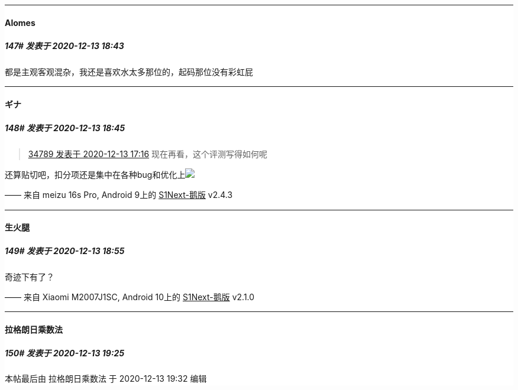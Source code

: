 





*****

####  Alomes  
##### 147#       发表于 2020-12-13 18:43




都是主观客观混杂，我还是喜欢水太多那位的，起码那位没有彩虹屁







*****

####  ギナ  
##### 148#       发表于 2020-12-13 18:45



<blockquote><a href="httphttps://bbs.saraba1st.com/2b/forum.php?mod=redirect&amp;goto=findpost&amp;pid=49707139&amp;ptid=1976370" target="_blank">34789 发表于 2020-12-13 17:16</a>
现在再看，这个评测写得如何呢</blockquote>
还算贴切吧，扣分项还是集中在各种bug和优化上<img src="https://static.saraba1st.com/image/smiley/face2017/067.png" referrerpolicy="no-referrer">

—— 来自 meizu 16s Pro, Android 9上的 [S1Next-鹅版](https://github.com/ykrank/S1-Next/releases) v2.4.3







*****

####  生火腿  
##### 149#       发表于 2020-12-13 18:55




奇迹下有了？

—— 来自 Xiaomi M2007J1SC, Android 10上的 [S1Next-鹅版](https://github.com/ykrank/S1-Next/releases) v2.1.0







*****

####  拉格朗日乘数法  
##### 150#       发表于 2020-12-13 19:25



 本帖最后由 拉格朗日乘数法 于 2020-12-13 19:32 编辑 
